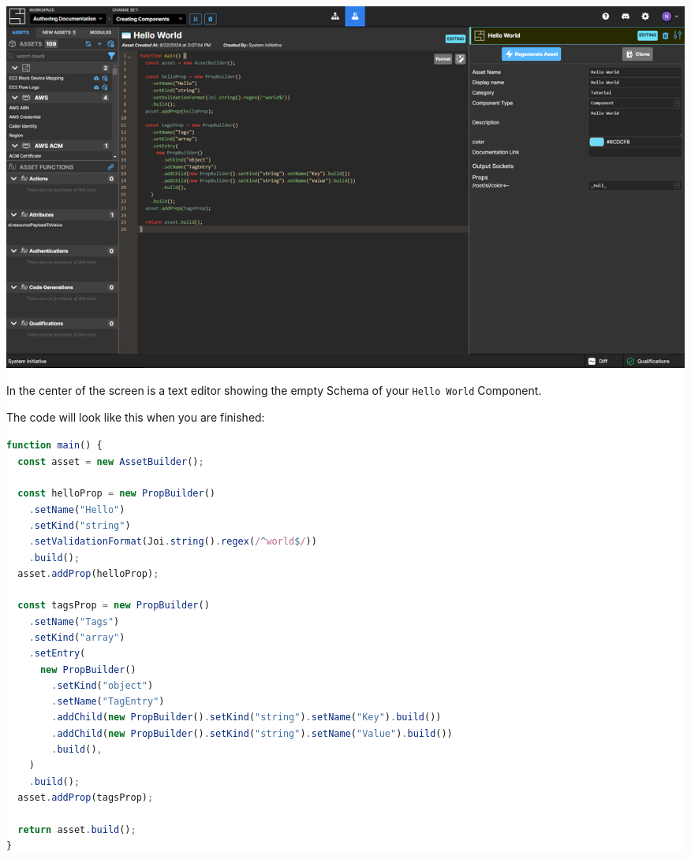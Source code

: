 ![Add properties](./creating-components/add-properties.png)

In the center of the screen is a text editor showing the empty Schema of your
`Hello World` Component.

The code will look like this when you are finished:

```typescript
function main() {
  const asset = new AssetBuilder();

  const helloProp = new PropBuilder()
    .setName("Hello")
    .setKind("string")
    .setValidationFormat(Joi.string().regex(/^world$/))
    .build();
  asset.addProp(helloProp);

  const tagsProp = new PropBuilder()
    .setName("Tags")
    .setKind("array")
    .setEntry(
      new PropBuilder()
        .setKind("object")
        .setName("TagEntry")
        .addChild(new PropBuilder().setKind("string").setName("Key").build())
        .addChild(new PropBuilder().setKind("string").setName("Value").build())
        .build(),
    )
    .build();
  asset.addProp(tagsProp);

  return asset.build();
}
```
